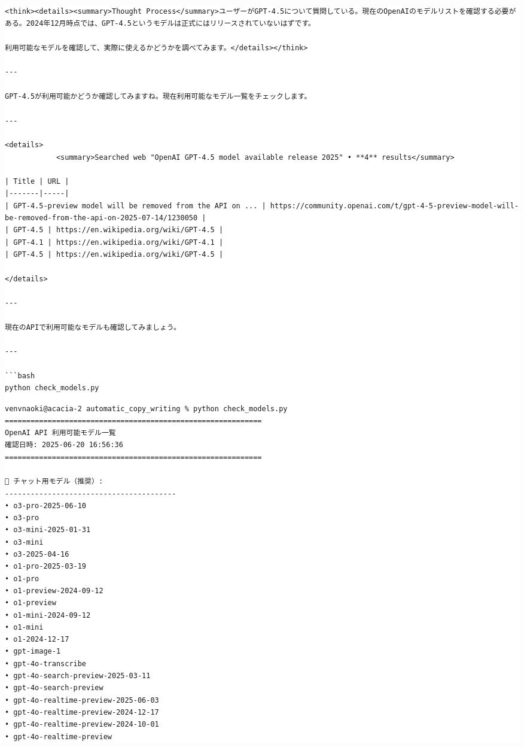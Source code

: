 ```
<think><details><summary>Thought Process</summary>ユーザーがGPT-4.5について質問している。現在のOpenAIのモデルリストを確認する必要がある。2024年12月時点では、GPT-4.5というモデルは正式にはリリースされていないはずです。

利用可能なモデルを確認して、実際に使えるかどうかを調べてみます。</details></think>

---

GPT-4.5が利用可能かどうか確認してみますね。現在利用可能なモデル一覧をチェックします。

---

<details>
            <summary>Searched web "OpenAI GPT-4.5 model available release 2025" • **4** results</summary>
        
| Title | URL |
|-------|-----|
| GPT-4.5-preview model will be removed from the API on ... | https://community.openai.com/t/gpt-4-5-preview-model-will-be-removed-from-the-api-on-2025-07-14/1230050 |
| GPT-4.5 | https://en.wikipedia.org/wiki/GPT-4.5 |
| GPT-4.1 | https://en.wikipedia.org/wiki/GPT-4.1 |
| GPT-4.5 | https://en.wikipedia.org/wiki/GPT-4.5 |

</details>

---

現在のAPIで利用可能なモデルも確認してみましょう。

---

```bash
python check_models.py
```

```
venvnaoki@acacia-2 automatic_copy_writing % python check_models.py
============================================================
OpenAI API 利用可能モデル一覧
確認日時: 2025-06-20 16:56:36
============================================================

🤖 チャット用モデル（推奨）:
----------------------------------------
• o3-pro-2025-06-10
• o3-pro
• o3-mini-2025-01-31
• o3-mini
• o3-2025-04-16
• o1-pro-2025-03-19
• o1-pro
• o1-preview-2024-09-12
• o1-preview
• o1-mini-2024-09-12
• o1-mini
• o1-2024-12-17
• gpt-image-1
• gpt-4o-transcribe
• gpt-4o-search-preview-2025-03-11
• gpt-4o-search-preview
• gpt-4o-realtime-preview-2025-06-03
• gpt-4o-realtime-preview-2024-12-17
• gpt-4o-realtime-preview-2024-10-01
• gpt-4o-realtime-preview
```